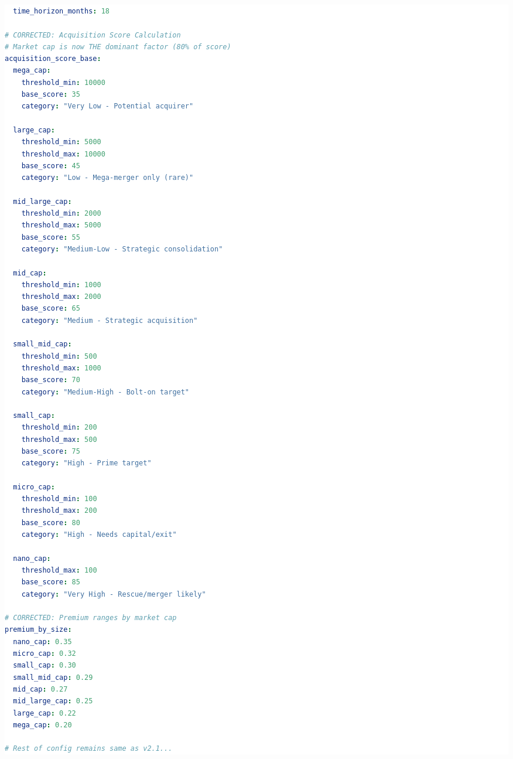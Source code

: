```yaml
  time_horizon_months: 18

# CORRECTED: Acquisition Score Calculation
# Market cap is now THE dominant factor (80% of score)
acquisition_score_base:
  mega_cap:
    threshold_min: 10000
    base_score: 35
    category: "Very Low - Potential acquirer"

  large_cap:
    threshold_min: 5000
    threshold_max: 10000
    base_score: 45
    category: "Low - Mega-merger only (rare)"

  mid_large_cap:
    threshold_min: 2000
    threshold_max: 5000
    base_score: 55
    category: "Medium-Low - Strategic consolidation"

  mid_cap:
    threshold_min: 1000
    threshold_max: 2000
    base_score: 65
    category: "Medium - Strategic acquisition"

  small_mid_cap:
    threshold_min: 500
    threshold_max: 1000
    base_score: 70
    category: "Medium-High - Bolt-on target"

  small_cap:
    threshold_min: 200
    threshold_max: 500
    base_score: 75
    category: "High - Prime target"

  micro_cap:
    threshold_min: 100
    threshold_max: 200
    base_score: 80
    category: "High - Needs capital/exit"

  nano_cap:
    threshold_max: 100
    base_score: 85
    category: "Very High - Rescue/merger likely"

# CORRECTED: Premium ranges by market cap
premium_by_size:
  nano_cap: 0.35
  micro_cap: 0.32
  small_cap: 0.30
  small_mid_cap: 0.29
  mid_cap: 0.27
  mid_large_cap: 0.25
  large_cap: 0.22
  mega_cap: 0.20

# Rest of config remains same as v2.1...
```